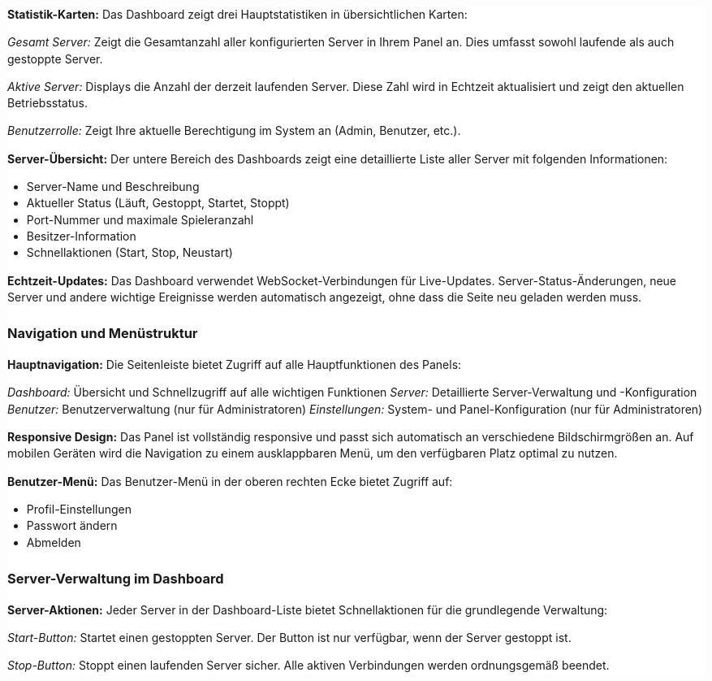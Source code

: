 **Statistik-Karten:**
Das Dashboard zeigt drei Hauptstatistiken in übersichtlichen Karten:

*Gesamt Server:* Zeigt die Gesamtanzahl aller konfigurierten Server in Ihrem Panel an. Dies umfasst sowohl laufende als auch gestoppte Server.

*Aktive Server:* Displays die Anzahl der derzeit laufenden Server. Diese Zahl wird in Echtzeit aktualisiert und zeigt den aktuellen Betriebsstatus.

*Benutzerrolle:* Zeigt Ihre aktuelle Berechtigung im System an (Admin, Benutzer, etc.).

**Server-Übersicht:**
Der untere Bereich des Dashboards zeigt eine detaillierte Liste aller Server mit folgenden Informationen:
- Server-Name und Beschreibung
- Aktueller Status (Läuft, Gestoppt, Startet, Stoppt)
- Port-Nummer und maximale Spieleranzahl
- Besitzer-Information
- Schnellaktionen (Start, Stop, Neustart)

**Echtzeit-Updates:**
Das Dashboard verwendet WebSocket-Verbindungen für Live-Updates. Server-Status-Änderungen, neue Server und andere wichtige Ereignisse werden automatisch angezeigt, ohne dass die Seite neu geladen werden muss.

### Navigation und Menüstruktur

**Hauptnavigation:**
Die Seitenleiste bietet Zugriff auf alle Hauptfunktionen des Panels:

*Dashboard:* Übersicht und Schnellzugriff auf alle wichtigen Funktionen
*Server:* Detaillierte Server-Verwaltung und -Konfiguration
*Benutzer:* Benutzerverwaltung (nur für Administratoren)
*Einstellungen:* System- und Panel-Konfiguration (nur für Administratoren)

**Responsive Design:**
Das Panel ist vollständig responsive und passt sich automatisch an verschiedene Bildschirmgrößen an. Auf mobilen Geräten wird die Navigation zu einem ausklappbaren Menü, um den verfügbaren Platz optimal zu nutzen.

**Benutzer-Menü:**
Das Benutzer-Menü in der oberen rechten Ecke bietet Zugriff auf:
- Profil-Einstellungen
- Passwort ändern
- Abmelden

### Server-Verwaltung im Dashboard

**Server-Aktionen:**
Jeder Server in der Dashboard-Liste bietet Schnellaktionen für die grundlegende Verwaltung:

*Start-Button:* Startet einen gestoppten Server. Der Button ist nur verfügbar, wenn der Server gestoppt ist.

*Stop-Button:* Stoppt einen laufenden Server sicher. Alle aktiven Verbindungen werden ordnungsgemäß beendet.
